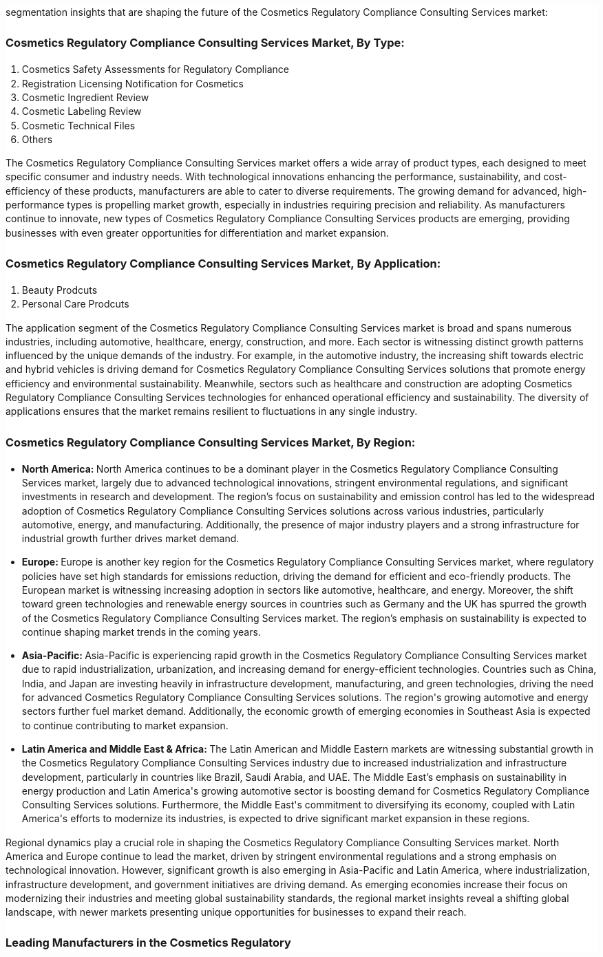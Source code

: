 segmentation insights that are shaping the future of the Cosmetics Regulatory Compliance Consulting Services market:</p><h3><strong>Cosmetics Regulatory Compliance Consulting Services Market, By Type:<br /></strong></h3><ol><li>Cosmetics Safety Assessments for Regulatory Compliance<li> Registration Licensing Notification for Cosmetics<li> Cosmetic Ingredient Review<li> Cosmetic Labeling Review<li> Cosmetic Technical Files<li> Others</li></ol><p>The Cosmetics Regulatory Compliance Consulting Services market offers a wide array of product types, each designed to meet specific consumer and industry needs. With technological innovations enhancing the performance, sustainability, and cost-efficiency of these products, manufacturers are able to cater to diverse requirements. The growing demand for advanced, high-performance types is propelling market growth, especially in industries requiring precision and reliability. As manufacturers continue to innovate, new types of Cosmetics Regulatory Compliance Consulting Services products are emerging, providing businesses with even greater opportunities for differentiation and market expansion.</p><h3>Cosmetics Regulatory Compliance Consulting Services Market,&nbsp;By Application:</h3><ol><li>Beauty Prodcuts<li> Personal Care Prodcuts</li></ol><p>The application segment of the Cosmetics Regulatory Compliance Consulting Services market is broad and spans numerous industries, including automotive, healthcare, energy, construction, and more. Each sector is witnessing distinct growth patterns influenced by the unique demands of the industry. For example, in the automotive industry, the increasing shift towards electric and hybrid vehicles is driving demand for Cosmetics Regulatory Compliance Consulting Services solutions that promote energy efficiency and environmental sustainability. Meanwhile, sectors such as healthcare and construction are adopting Cosmetics Regulatory Compliance Consulting Services technologies for enhanced operational efficiency and sustainability. The diversity of applications ensures that the market remains resilient to fluctuations in any single industry.</p><h3>Cosmetics Regulatory Compliance Consulting Services Market, By Region:</h3><ul><li><p><strong>North America:&nbsp;</strong>North America continues to be a dominant player in the Cosmetics Regulatory Compliance Consulting Services market, largely due to advanced technological innovations, stringent environmental regulations, and significant investments in research and development. The region&rsquo;s focus on sustainability and emission control has led to the widespread adoption of Cosmetics Regulatory Compliance Consulting Services solutions across various industries, particularly automotive, energy, and manufacturing. Additionally, the presence of major industry players and a strong infrastructure for industrial growth further drives market demand.</p></li><li><p><strong><strong>Europe:&nbsp;</strong></strong>Europe is another key region for the Cosmetics Regulatory Compliance Consulting Services market, where regulatory policies have set high standards for emissions reduction, driving the demand for efficient and eco-friendly products. The European market is witnessing increasing adoption in sectors like automotive, healthcare, and energy. Moreover, the shift toward green technologies and renewable energy sources in countries such as Germany and the UK has spurred the growth of the Cosmetics Regulatory Compliance Consulting Services market. The region&rsquo;s emphasis on sustainability is expected to continue shaping market trends in the coming years.</p></li><li><p><strong><strong>Asia-Pacific:&nbsp;</strong></strong>Asia-Pacific is experiencing rapid growth in the Cosmetics Regulatory Compliance Consulting Services market due to rapid industrialization, urbanization, and increasing demand for energy-efficient technologies. Countries such as China, India, and Japan are investing heavily in infrastructure development, manufacturing, and green technologies, driving the need for advanced Cosmetics Regulatory Compliance Consulting Services solutions. The region's growing automotive and energy sectors further fuel market demand. Additionally, the economic growth of emerging economies in Southeast Asia is expected to continue contributing to market expansion.</p></li><li><p><strong><strong>Latin America and Middle East &amp; Africa:&nbsp;</strong></strong>The Latin American and Middle Eastern markets are witnessing substantial growth in the Cosmetics Regulatory Compliance Consulting Services industry due to increased industrialization and infrastructure development, particularly in countries like Brazil, Saudi Arabia, and UAE. The Middle East&rsquo;s emphasis on sustainability in energy production and Latin America's growing automotive sector is boosting demand for Cosmetics Regulatory Compliance Consulting Services solutions. Furthermore, the Middle East's commitment to diversifying its economy, coupled with Latin America's efforts to modernize its industries, is expected to drive significant market expansion in these regions.</p></li></ul><p>Regional dynamics play a crucial role in shaping the Cosmetics Regulatory Compliance Consulting Services market. North America and Europe continue to lead the market, driven by stringent environmental regulations and a strong emphasis on technological innovation. However, significant growth is also emerging in Asia-Pacific and Latin America, where industrialization, infrastructure development, and government initiatives are driving demand. As emerging economies increase their focus on modernizing their industries and meeting global sustainability standards, the regional market insights reveal a shifting global landscape, with newer markets presenting unique opportunities for businesses to expand their reach.</p><h3><strong>Leading Manufacturers in the Cosmetics Regulatory